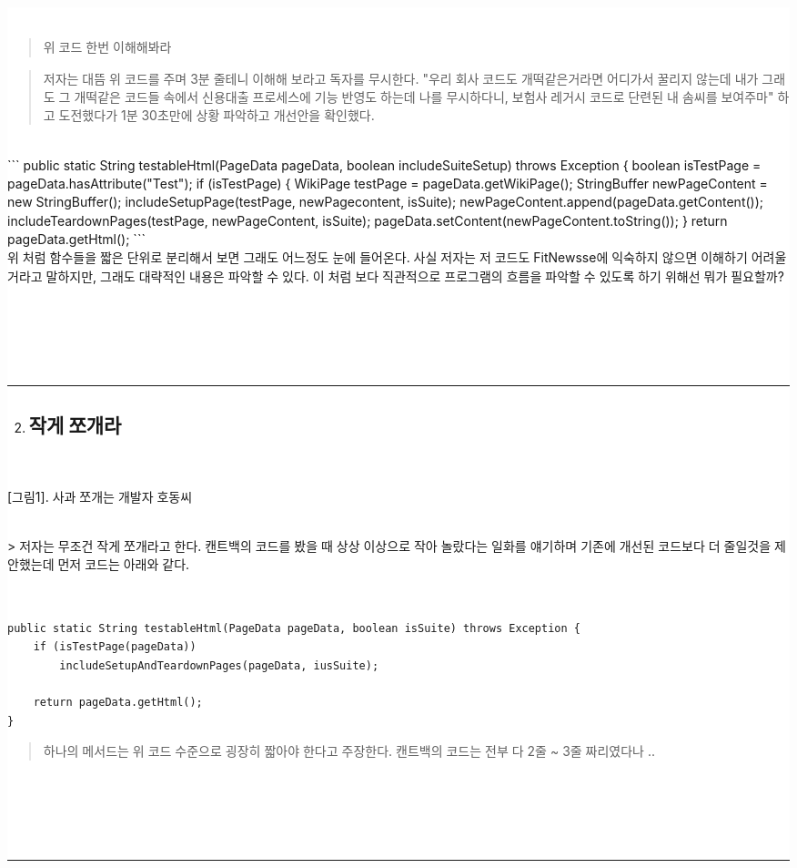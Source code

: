 <br>


> 위 코드 한번 이해해봐라

> 저자는 대뜸 위 코드를 주며 3분 줄테니 이해해 보라고 독자를 무시한다. "우리 회사 코드도 개떡같은거라면 어디가서  꿀리지 않는데 내가 그래도 그 개떡같은 코드들 속에서 신용대출 프로세스에 기능 반영도 하는데 나를 무시하다니, 보험사 레거시 코드로 단련된 내 솜씨를 보여주마" 하고 도전했다가 1분 30초만에 상황 파악하고 개선안을 확인했다.

<br>
​
```
public static String testableHtml(PageData pageData, boolean includeSuiteSetup) throws Exception {
    boolean isTestPage = pageData.hasAttribute("Test");
    if (isTestPage) {
        WikiPage testPage = pageData.getWikiPage();
        StringBuffer newPageContent = new StringBuffer();
        includeSetupPage(testPage, newPagecontent, isSuite);
        newPageContent.append(pageData.getContent());
        includeTeardownPages(testPage, newPageContent, isSuite);
        pageData.setContent(newPageContent.toString());
    }
    return pageData.getHtml();
```

<br>
위 처럼 함수들을 짧은 단위로 분리해서 보면 그래도 어느정도 눈에 들어온다. 사실 저자는 저 코드도 FitNewsse에 익숙하지 않으면 이해하기 어려울거라고 말하지만, 그래도 대략적인 내용은 파악할 수 있다. 이 처럼 보다 직관적으로 프로그램의 흐름을 파악할 수 있도록 하기 위해선 뭐가 필요할까?




<br><br><br><br>

--- 

2. ## 작게 쪼개라

<br>

[그림1]. 사과 쪼개는 개발자 호동씨

<br>
> 저자는 무조건 작게 쪼개라고 한다. 캔트백의 코드를 봤을 때 상상 이상으로 작아 놀랐다는 일화를 얘기하며 기존에 개선된 코드보다 더 줄일것을 제안했는데 먼저 코드는 아래와 같다.

​
```
public static String testableHtml(PageData pageData, boolean isSuite) throws Exception {
    if (isTestPage(pageData))
        includeSetupAndTeardownPages(pageData, iusSuite);

    return pageData.getHtml();  
}
```


> 하나의 메서드는 위 코드 수준으로 굉장히 짧아야 한다고 주장한다. 캔트백의 코드는 전부 다 2줄 ~ 3줄 짜리였다나 ..

<br><br><br><br>

---